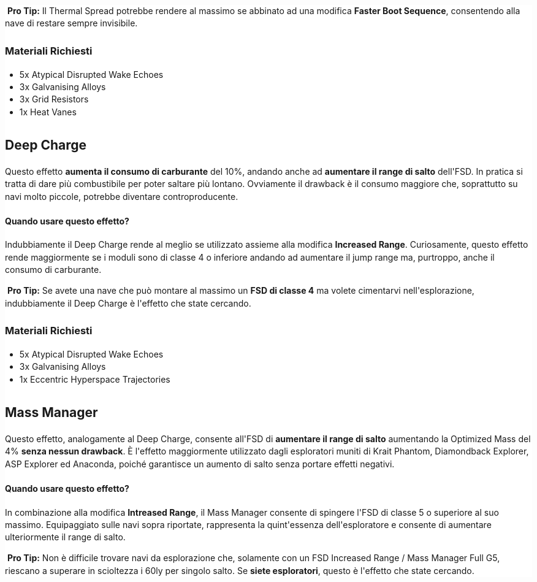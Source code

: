 <div class="box">
<i class="fa fa-hand-o-right fa-lg" aria-hidden="true" style="color: #f07b05;"></i>&nbsp;<b>Pro Tip:</b>&nbsp;Il Thermal Spread potrebbe rendere al massimo se abbinato ad una modifica <b>Faster Boot Sequence</b>, consentendo alla nave di restare sempre invisibile.</div>

### Materiali Richiesti

* 5x Atypical Disrupted Wake Echoes
* 3x Galvanising Alloys
* 3x Grid Resistors
* 1x Heat Vanes

## Deep Charge

Questo effetto **aumenta il consumo di carburante** del 10%, andando anche ad **aumentare il range di salto** dell'FSD. In pratica si tratta di dare più combustibile per poter saltare più lontano. Ovviamente il drawback è il consumo maggiore che, soprattutto su navi molto piccole, potrebbe diventare controproducente.

#### Quando usare questo effetto?

Indubbiamente il Deep Charge rende al meglio se utilizzato assieme alla modifica **Increased Range**. Curiosamente, questo effetto rende maggiormente se i moduli sono di classe 4 o inferiore andando ad aumentare il jump range ma, purtroppo, anche il consumo di carburante.

<div class="box">
<i class="fa fa-hand-o-right fa-lg" aria-hidden="true" style="color: #f07b05;"></i>&nbsp;<b>Pro Tip:</b>&nbsp;Se avete una nave che può montare al massimo un <b>FSD di classe 4</b> ma volete cimentarvi nell'esplorazione, indubbiamente il Deep Charge è l'effetto che state cercando.</div>

### Materiali Richiesti

* 5x Atypical Disrupted Wake Echoes
* 3x Galvanising Alloys
* 1x Eccentric Hyperspace Trajectories

## Mass Manager

Questo effetto, analogamente al Deep Charge, consente all'FSD di **aumentare il range di salto** aumentando la Optimized Mass del 4% **senza nessun drawback**. È l'effetto maggiormente utilizzato dagli esploratori muniti di Krait Phantom, Diamondback Explorer, ASP Explorer ed Anaconda, poiché garantisce un aumento di salto senza portare effetti negativi.

#### Quando usare questo effetto?

In combinazione alla modifica **Intreased Range**, il Mass Manager consente di spingere l'FSD di classe 5 o superiore al suo massimo. Equipaggiato sulle navi sopra riportate, rappresenta la quint'essenza dell'esploratore e consente di aumentare ulteriormente il range di salto. 

<div class="box">
<i class="fa fa-hand-o-right fa-lg" aria-hidden="true" style="color: #f07b05;"></i>&nbsp;<b>Pro Tip:</b>&nbsp;Non è difficile trovare navi da esplorazione che, solamente con un FSD Increased Range / Mass Manager Full G5, riescano a superare in scioltezza i 60ly per singolo salto. Se <b>siete esploratori</b>, questo è l'effetto che state cercando.</div>
